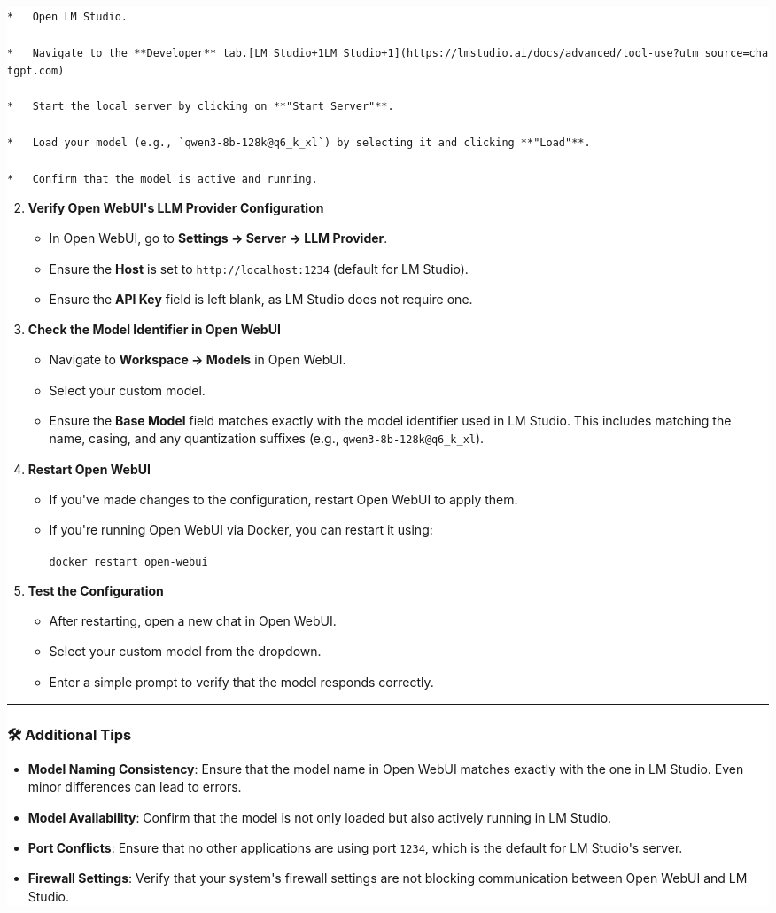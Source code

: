     *   Open LM Studio.
        
    *   Navigate to the **Developer** tab.[LM Studio+1LM Studio+1](https://lmstudio.ai/docs/advanced/tool-use?utm_source=chatgpt.com)
        
    *   Start the local server by clicking on **"Start Server"**.
        
    *   Load your model (e.g., `qwen3-8b-128k@q6_k_xl`) by selecting it and clicking **"Load"**.
        
    *   Confirm that the model is active and running.
        
2.  **Verify Open WebUI's LLM Provider Configuration**
    
    *   In Open WebUI, go to **Settings → Server → LLM Provider**.
        
    *   Ensure the **Host** is set to `http://localhost:1234` (default for LM Studio).
        
    *   Ensure the **API Key** field is left blank, as LM Studio does not require one.
        
3.  **Check the Model Identifier in Open WebUI**
    
    *   Navigate to **Workspace → Models** in Open WebUI.
        
    *   Select your custom model.
        
    *   Ensure the **Base Model** field matches exactly with the model identifier used in LM Studio. This includes matching the name, casing, and any quantization suffixes (e.g., `qwen3-8b-128k@q6_k_xl`).
        
4.  **Restart Open WebUI**
    
    *   If you've made changes to the configuration, restart Open WebUI to apply them.
        
    *   If you're running Open WebUI via Docker, you can restart it using:
        
        ```bash
        docker restart open-webui
        ```
        
5.  **Test the Configuration**
    
    *   After restarting, open a new chat in Open WebUI.
        
    *   Select your custom model from the dropdown.
        
    *   Enter a simple prompt to verify that the model responds correctly.
        

* * *

### 🛠 Additional Tips

*   **Model Naming Consistency**: Ensure that the model name in Open WebUI matches exactly with the one in LM Studio. Even minor differences can lead to errors.
    
*   **Model Availability**: Confirm that the model is not only loaded but also actively running in LM Studio.
    
*   **Port Conflicts**: Ensure that no other applications are using port `1234`, which is the default for LM Studio's server.
    
*   **Firewall Settings**: Verify that your system's firewall settings are not blocking communication between Open WebUI and LM Studio.
    